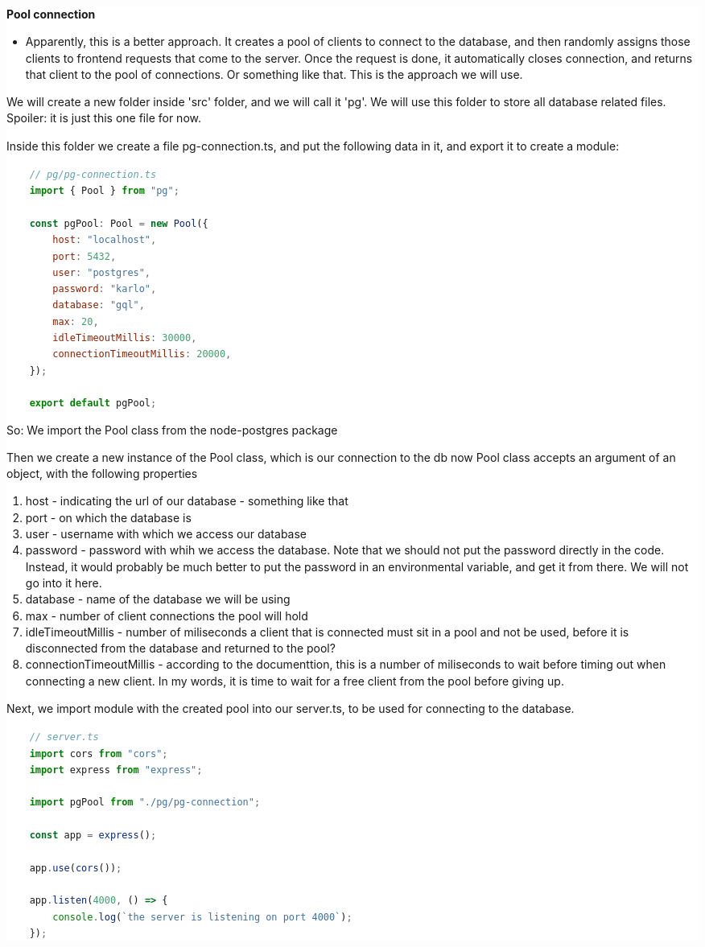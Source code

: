 **Pool connection**
- Apparently, this is a better approach. It creates a pool of clients to connect to the database, and then randomly assigns those clients to frontend requests that come to the server. Once the request is done, it automatically closes connection, and returns that client to the pool of connections. Or something like that. This is the approach we will use. 

We will create a new folder inside 'src' folder, and we will call it 'pg'. We will use this folder to store all database related files.  
Spoiler: it is just this one file for now. 

Inside this folder we create a file pg-connection.ts, and put the following data in it, and export it to create a module:

```js
    // pg/pg-connection.ts
    import { Pool } from "pg";

    const pgPool: Pool = new Pool({
        host: "localhost",
        port: 5432,
        user: "postgres",
        password: "karlo",
        database: "gql",
        max: 20,
        idleTimeoutMillis: 30000,
        connectionTimeoutMillis: 20000,
    });

    export default pgPool;
```

So: 
We import the Pool class from the node-postgres package

Then we create a new instance of the Pool class, which is our connection to the db now
Pool class accepts an argument of an object, with the following properties
1. host - indicating the url of our database - something like that
2. port - on which the database is
3. user - username with which we access our database
4. password - password with whih we access the database. Note that we should not put the password directly in the code. Instead, it would probably be much better to put the password in an environmental variable, and get it from there. We will not go into it here. 
5. database - name of the database we will be using
6. max - number of client connections the pool will hold
7. idleTimeoutMillis - number of miliseconds a client that is connected must sit in a pool and not be used, before it is disconnected from the database and returned to the pool?
8. connectionTimeoutMillis - according to the documenttion, this is a number of miliseconds to wait before timing out when connecting a new client. In my words, it is time to wait for a free client from the pool before giving up. 


Next, we import module with the created pool into our server.ts, to be used for connecting to the database.

```js
    // server.ts
    import cors from "cors";
    import express from "express";

    import pgPool from "./pg/pg-connection";

    const app = express();

    app.use(cors());

    app.listen(4000, () => {
        console.log(`the server is listening on port 4000`);
    });
```